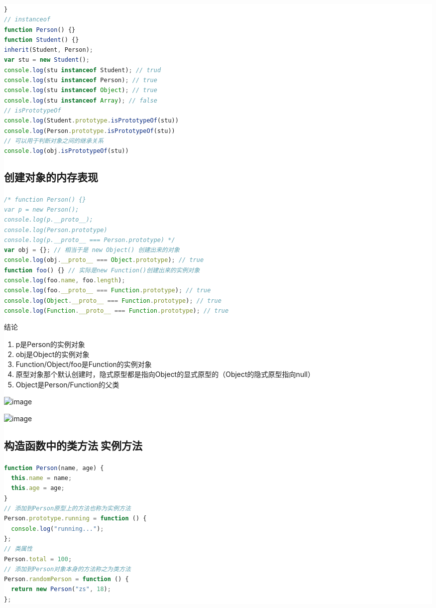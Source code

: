 ```js
}
// instanceof
function Person() {}
function Student() {}
inherit(Student, Person);
var stu = new Student();
console.log(stu instanceof Student); // trud
console.log(stu instanceof Person); // true
console.log(stu instanceof Object); // true
console.log(stu instanceof Array); // false
// isPrototypeOf
console.log(Student.prototype.isPrototypeOf(stu))
console.log(Person.prototype.isPrototypeOf(stu))
// 可以用于判断对象之间的继承关系
console.log(obj.isPrototypeOf(stu))
```

## 创建对象的内存表现

```js
/* function Person() {}
var p = new Person();
console.log(p.__proto__);
console.log(Person.prototype)
console.log(p.__proto__ === Person.prototype) */
var obj = {}; // 相当于是 new Object() 创建出来的对象
console.log(obj.__proto__ === Object.prototype); // true
function foo() {} // 实际是new Function()创建出来的实例对象
console.log(foo.name, foo.length);
console.log(foo.__proto__ === Function.prototype); // true
console.log(Object.__proto__ === Function.prototype); // true
console.log(Function.__proto__ === Function.prototype); // true
```

结论

1. p是Person的实例对象
2. obj是Object的实例对象
3. Function/Object/foo是Function的实例对象
4. 原型对象那个默认创建时，隐式原型都是指向Object的显式原型的（Object的隐式原型指向null）
5. Object是Person/Function的父类

![image](https://cdn.staticaly.com/gh/liuyichens/blog_img@main/image.3c4y6czzc1q0.webp)

![image](https://cdn.staticaly.com/gh/liuyichens/blog_img@main/image.34f30ryyfe00.webp)

## 构造函数中的类方法   实例方法

```js
function Person(name, age) {
  this.name = name;
  this.age = age;
}
// 添加到Person原型上的方法也称为实例方法
Person.prototype.running = function () {
  console.log("running...");
};
// 类属性
Person.total = 100;
// 添加到Person对象本身的方法称之为类方法
Person.randomPerson = function () {
  return new Person("zs", 18);
};
```